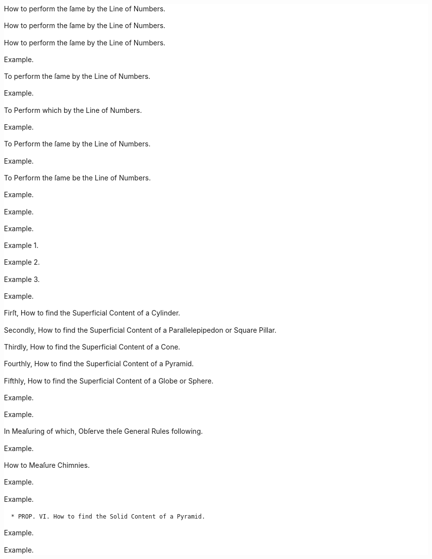 How to perform the ſame by the Line of Numbers.

How to perform the ſame by the Line of Numbers.

How to perform the ſame by the Line of Numbers.

Example.

To perform the ſame by the Line of Numbers.

Example.

To Perform which by the Line of Numbers.

Example.

To Perform the ſame by the Line of Numbers.

Example.

To Perform the ſame be the Line of Numbers.

Example.

Example.

Example.

Example 1.

Example 2.

Example 3.

Example.

Firſt, How to find the Superficial Content of a Cylinder.

Secondly, How to find the Superficial Content of a Parallelepipedon or Square Pillar.

Thirdly, How to find the Superficial Content of a Cone.

Fourthly, How to find the Superficial Content of a Pyramid.

Fifthly, How to find the Superficial Content of a Globe or Sphere.

Example.

Example.

In Meaſuring of which, Obſerve theſe General Rules following.

Example.

How to Meaſure Chimnies.

Example.

Example.

      * PROP. VI. How to find the Solid Content of a Pyramid.

Example.

Example.
